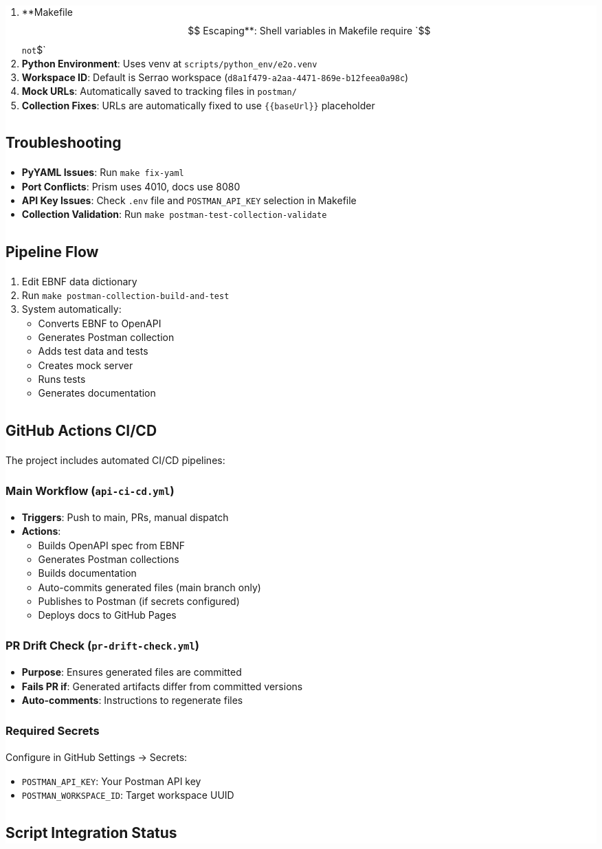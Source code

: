 1. **Makefile $$ Escaping**: Shell variables in Makefile require `$$` not `$`
2. **Python Environment**: Uses venv at `scripts/python_env/e2o.venv`
3. **Workspace ID**: Default is Serrao workspace (`d8a1f479-a2aa-4471-869e-b12feea0a98c`)
4. **Mock URLs**: Automatically saved to tracking files in `postman/`
5. **Collection Fixes**: URLs are automatically fixed to use `{{baseUrl}}` placeholder

## Troubleshooting

- **PyYAML Issues**: Run `make fix-yaml`
- **Port Conflicts**: Prism uses 4010, docs use 8080
- **API Key Issues**: Check `.env` file and `POSTMAN_API_KEY` selection in Makefile
- **Collection Validation**: Run `make postman-test-collection-validate`

## Pipeline Flow

1. Edit EBNF data dictionary
2. Run `make postman-collection-build-and-test`
3. System automatically:
   - Converts EBNF to OpenAPI
   - Generates Postman collection
   - Adds test data and tests
   - Creates mock server
   - Runs tests
   - Generates documentation

## GitHub Actions CI/CD

The project includes automated CI/CD pipelines:

### Main Workflow (`api-ci-cd.yml`)
- **Triggers**: Push to main, PRs, manual dispatch
- **Actions**: 
  - Builds OpenAPI spec from EBNF
  - Generates Postman collections
  - Builds documentation
  - Auto-commits generated files (main branch only)
  - Publishes to Postman (if secrets configured)
  - Deploys docs to GitHub Pages

### PR Drift Check (`pr-drift-check.yml`)
- **Purpose**: Ensures generated files are committed
- **Fails PR if**: Generated artifacts differ from committed versions
- **Auto-comments**: Instructions to regenerate files

### Required Secrets
Configure in GitHub Settings → Secrets:
- `POSTMAN_API_KEY`: Your Postman API key
- `POSTMAN_WORKSPACE_ID`: Target workspace UUID

## Script Integration Status
